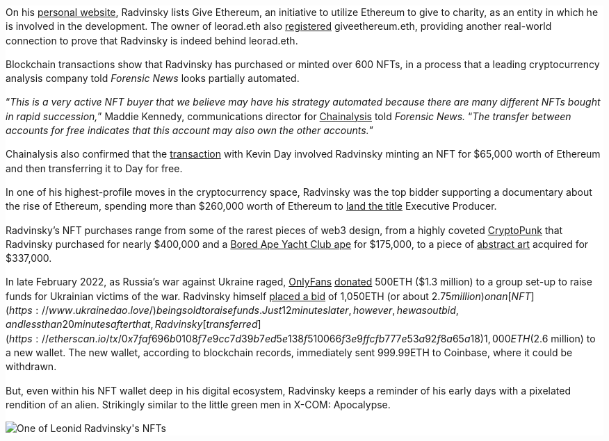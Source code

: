 On his [personal website](https://www.lr.com/open-source-projects), Radvinsky lists Give Ethereum, an initiative to utilize Ethereum to give to charity, as an entity in which he is involved in the development. The owner of leorad.eth also [registered](https://etherscan.io/enslookup-search?search=0xd266c194e126d4fcfc85e8c665ed7f668f6aae93#resolvedAddress) giveethereum.eth, providing another real-world connection to prove that Radvinsky is indeed behind leorad.eth.

Blockchain transactions show that Radvinsky has purchased or minted over 600 NFTs, in a process that a leading cryptocurrency analysis company told _Forensic News_ looks partially automated.

“_This is a very active NFT buyer that we believe may have his strategy automated because there are many different NFTs bought in rapid succession,_” Maddie Kennedy, communications director for [Chainalysis](https://www.chainalysis.com/) told _Forensic News._ “_The transfer between accounts for free indicates that this account may also own the other accounts._”

Chainalysis also confirmed that the [transaction](https://etherscan.io/token/0x8b13e88ead7ef8075b58c94a7eb18a89fd729b18?a=191) with Kevin Day involved Radvinsky minting an NFT for $65,000 worth of Ethereum and then transferring it to Day for free. 

In one of his highest-profile moves in the cryptocurrency space, Radvinsky was the top bidder supporting a documentary about the rise of Ethereum, spending more than $260,000 worth of Ethereum to [land the title](https://twitter.com/EthereumFilm/status/1420167930390536194?s=20&t=v_q-2MJ2J2CQEDj-uOAqmA) Executive Producer.

Radvinsky’s NFT purchases range from some of the rarest pieces of web3 design, from a highly coveted [CryptoPunk](https://dappradar.com/hub/assets/eth/0xb47e3cd837ddf8e4c57f05d70ab865de6e193bbb/3856) that Radvinsky purchased for nearly $400,000 and a [Bored Ape Yacht Club ape](https://dappradar.com/hub/assets/eth/0xbc4ca0eda7647a8ab7c2061c2e118a18a936f13d/6943) for $175,000, to a piece of [abstract art](https://dappradar.com/hub/assets/eth/0xa7d8d9ef8d8ce8992df33d8b8cf4aebabd5bd270/78000485) acquired for $337,000.

In late February 2022, as Russia’s war against Ukraine raged, [OnlyFans](https://twitter.com/pussyrrriot/status/1497991290599976966?s=20&t=I9ZH-c0uwHBFCV7OfhXqGA) [donated](https://etherscan.io/tx/0x2a0963942123dc7be0833cffb03ec05a3ed1760fa1d4f688f8384f005bc61074) 500ETH ($1.3 million) to a group set-up to raise funds for Ukrainian victims of the war. Radvinsky himself [placed a bid](https://etherscan.io/tx/0x7d52c543418d82fab74e088ec962af7c9bb08a54c13f50505a8d64d8282e1cf0) of 1,050ETH (or about $2.75 million) on an [NFT](https://www.ukrainedao.love/) being sold to raise funds. Just 12 minutes later, however, he was outbid, and less than 20 minutes after that, Radvinsky [transferred](https://etherscan.io/tx/0x7faf696b0108f7e9cc7d39b7ed5e138f510066f3e9ffcfb777e53a92f8a65a18) 1,000ETH ($2.6 million) to a new wallet. The new wallet, according to blockchain records, immediately sent 999.99ETH to Coinbase, where it could be withdrawn.

But, even within his NFT wallet deep in his digital ecosystem, Radvinsky keeps a reminder of his early days with a pixelated rendition of an alien. Strikingly similar to the little green men in X-COM: Apocalypse.

![One of Leonid Radvinsky's NFTs](https://i0.wp.com/forensicnews.net/wp-content/uploads/image058.png?resize=600%2C600&ssl=1)